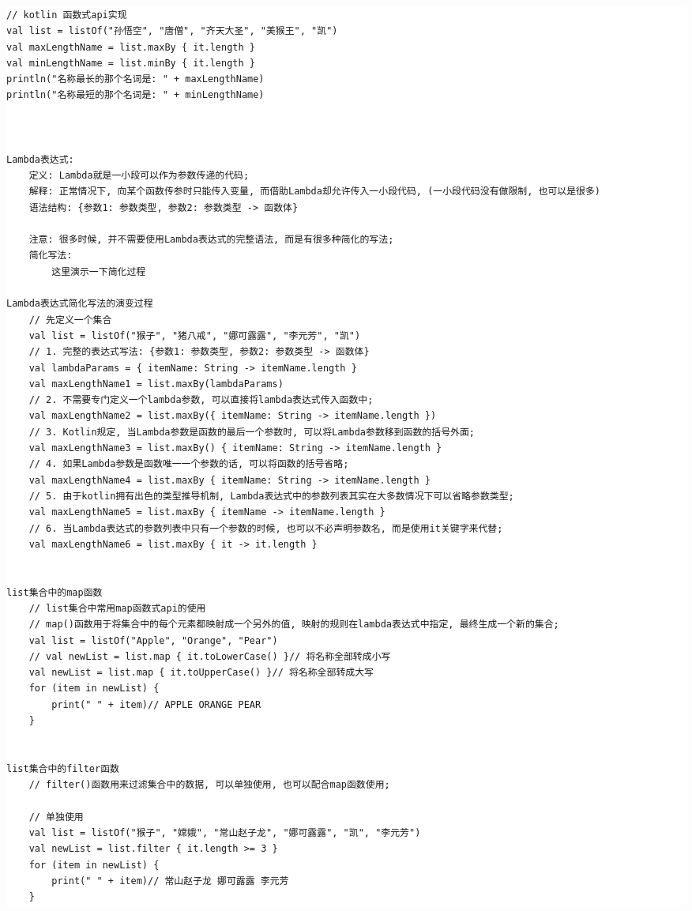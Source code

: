     // kotlin 函数式api实现
    val list = listOf("孙悟空", "唐僧", "齐天大圣", "美猴王", "凯")
    val maxLengthName = list.maxBy { it.length }
    val minLengthName = list.minBy { it.length }
    println("名称最长的那个名词是: " + maxLengthName)
    println("名称最短的那个名词是: " + minLengthName)



    Lambda表达式:
        定义: Lambda就是一小段可以作为参数传递的代码;
        解释: 正常情况下, 向某个函数传参时只能传入变量, 而借助Lambda却允许传入一小段代码, (一小段代码没有做限制, 也可以是很多)
        语法结构: {参数1: 参数类型, 参数2: 参数类型 -> 函数体}

        注意: 很多时候, 并不需要使用Lambda表达式的完整语法, 而是有很多种简化的写法;
        简化写法:
            这里演示一下简化过程

    Lambda表达式简化写法的演变过程
        // 先定义一个集合
        val list = listOf("猴子", "猪八戒", "娜可露露", "李元芳", "凯")
        // 1. 完整的表达式写法: {参数1: 参数类型, 参数2: 参数类型 -> 函数体}
        val lambdaParams = { itemName: String -> itemName.length }
        val maxLengthName1 = list.maxBy(lambdaParams)
        // 2. 不需要专门定义一个lambda参数, 可以直接将lambda表达式传入函数中;
        val maxLengthName2 = list.maxBy({ itemName: String -> itemName.length })
        // 3. Kotlin规定, 当Lambda参数是函数的最后一个参数时, 可以将Lambda参数移到函数的括号外面;
        val maxLengthName3 = list.maxBy() { itemName: String -> itemName.length }
        // 4. 如果Lambda参数是函数唯一一个参数的话, 可以将函数的括号省略;
        val maxLengthName4 = list.maxBy { itemName: String -> itemName.length }
        // 5. 由于kotlin拥有出色的类型推导机制, Lambda表达式中的参数列表其实在大多数情况下可以省略参数类型;
        val maxLengthName5 = list.maxBy { itemName -> itemName.length }
        // 6. 当Lambda表达式的参数列表中只有一个参数的时候, 也可以不必声明参数名, 而是使用it关键字来代替;
        val maxLengthName6 = list.maxBy { it -> it.length }


    list集合中的map函数
        // list集合中常用map函数式api的使用
        // map()函数用于将集合中的每个元素都映射成一个另外的值, 映射的规则在lambda表达式中指定, 最终生成一个新的集合;
        val list = listOf("Apple", "Orange", "Pear")
        // val newList = list.map { it.toLowerCase() }// 将名称全部转成小写
        val newList = list.map { it.toUpperCase() }// 将名称全部转成大写
        for (item in newList) {
            print(" " + item)// APPLE ORANGE PEAR
        }


    list集合中的filter函数
        // filter()函数用来过滤集合中的数据, 可以单独使用, 也可以配合map函数使用;

        // 单独使用
        val list = listOf("猴子", "嫦娥", "常山赵子龙", "娜可露露", "凯", "李元芳")
        val newList = list.filter { it.length >= 3 }
        for (item in newList) {
            print(" " + item)// 常山赵子龙 娜可露露 李元芳
        }
